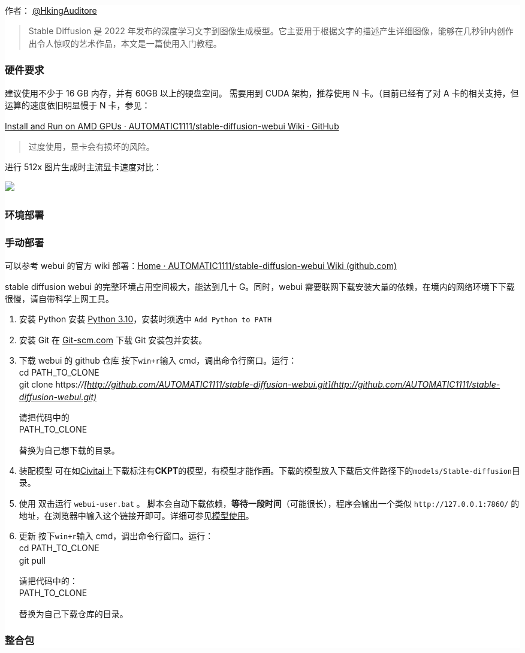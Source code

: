 作者： [@HkingAuditore](https://www.zhihu.com/people/89ec191d66dc649f66bb0b6f08544eb9)

> Stable Diffusion 是 2022 年发布的深度学习文字到图像生成模型。它主要用于根据文字的描述产生详细图像，能够在几秒钟内创作出令人惊叹的艺术作品，本文是一篇使用入门教程。

### **硬件要求**

建议使用不少于 16 GB 内存，并有 60GB 以上的硬盘空间。 需要用到 CUDA 架构，推荐使用 N 卡。（目前已经有了对 A 卡的相关支持，但运算的速度依旧明显慢于 N 卡，参见：

[Install and Run on AMD GPUs · AUTOMATIC1111/stable-diffusion-webui Wiki · GitHub](https://github.com/AUTOMATIC1111/stable-diffusion-webui/wiki/Install-and-Run-on-AMD-GPUs)

> 过度使用，显卡会有损坏的风险。  

进行 512x 图片生成时主流显卡速度对比：

![](https://pic4.zhimg.com/v2-1e442e60b53f4a7762b58e8d746a808b_b.jpg)

### **环境部署**

### **手动部署**

可以参考 webui 的官方 wiki 部署：[Home · AUTOMATIC1111/stable-diffusion-webui Wiki (github.com)](https://github.com/AUTOMATIC1111/stable-diffusion-webui/wiki)

stable diffusion webui 的完整环境占用空间极大，能达到几十 G。同时，webui 需要联网下载安装大量的依赖，在境内的网络环境下下载很慢，请自带科学上网工具。

1.  安装 Python 安装 [Python 3.10](https://www.python.org/downloads/windows/)，安装时须选中 `Add Python to PATH`  
    
2.  安装 Git 在 [Git-scm.com](https://git-scm.com/download/win) 下载 Git 安装包并安装。  
    
3.  下载 webui 的 github 仓库 按下`win+r`输入 cmd，调出命令行窗口。运行：  
    cd PATH\_TO\_CLONE  
    git clone https:*//[http://github.com/AUTOMATIC1111/stable-diffusion-webui.git](http://github.com/AUTOMATIC1111/stable-diffusion-webui.git)*
    
    请把代码中的  
    PATH\_TO\_CLONE
    
    替换为自己想下载的目录。
    
4.  装配模型 可在如[Civitai](https://civitai.com/)上下载标注有**CKPT**的模型，有模型才能作画。下载的模型放入下载后文件路径下的`models/Stable-diffusion`目录。  
    
5.  使用 双击运行 `webui-user.bat` 。 脚本会自动下载依赖，**等待一段时间**（可能很长），程序会输出一个类似 `http://127.0.0.1:7860/` 的地址，在浏览器中输入这个链接开即可。详细可参见[模型使用](https://km.woa.com/user/hkinghuang/articles/restore_draft/2298930#%E6%A8%A1%E5%9E%8B%E4%BD%BF%E7%94%A8)。  
    
6.  更新 按下`win+r`输入 cmd，调出命令行窗口。运行：  
    cd PATH\_TO\_CLONE  
    git pull
    
    请把代码中的：  
    PATH\_TO\_CLONE
    
    替换为自己下载仓库的目录。
    

### **整合包**
